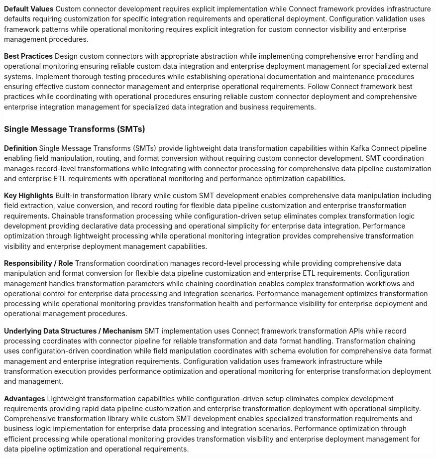 **Default Values**
Custom connector development requires explicit implementation while Connect framework provides infrastructure defaults requiring customization for specific integration requirements and operational deployment. Configuration validation uses framework patterns while operational monitoring requires explicit integration for custom connector visibility and enterprise management procedures.

**Best Practices**
Design custom connectors with appropriate abstraction while implementing comprehensive error handling and operational monitoring ensuring reliable custom data integration and enterprise deployment management for specialized external systems. Implement thorough testing procedures while establishing operational documentation and maintenance procedures ensuring effective custom connector management and enterprise operational requirements. Follow Connect framework best practices while coordinating with operational procedures ensuring reliable custom connector deployment and comprehensive enterprise integration management for specialized data integration and business requirements.

### Single Message Transforms (SMTs)

**Definition**
Single Message Transforms (SMTs) provide lightweight data transformation capabilities within Kafka Connect pipeline enabling field manipulation, routing, and format conversion without requiring custom connector development. SMT coordination manages record-level transformations while integrating with connector processing for comprehensive data pipeline customization and enterprise ETL requirements with operational monitoring and performance optimization capabilities.

**Key Highlights**
Built-in transformation library while custom SMT development enables comprehensive data manipulation including field extraction, value conversion, and record routing for flexible data pipeline customization and enterprise transformation requirements. Chainable transformation processing while configuration-driven setup eliminates complex transformation logic development providing declarative data processing and operational simplicity for enterprise data integration. Performance optimization through lightweight processing while operational monitoring integration provides comprehensive transformation visibility and enterprise deployment management capabilities.

**Responsibility / Role**
Transformation coordination manages record-level processing while providing comprehensive data manipulation and format conversion for flexible data pipeline customization and enterprise ETL requirements. Configuration management handles transformation parameters while chaining coordination enables complex transformation workflows and operational control for enterprise data processing and integration scenarios. Performance management optimizes transformation processing while operational monitoring provides transformation health and performance visibility for enterprise deployment and operational management procedures.

**Underlying Data Structures / Mechanism**
SMT implementation uses Connect framework transformation APIs while record processing coordinates with connector pipeline for reliable transformation and data format handling. Transformation chaining uses configuration-driven coordination while field manipulation coordinates with schema evolution for comprehensive data format management and enterprise integration requirements. Configuration validation uses framework infrastructure while transformation execution provides performance optimization and operational monitoring for enterprise transformation deployment and management.

**Advantages**
Lightweight transformation capabilities while configuration-driven setup eliminates complex development requirements providing rapid data pipeline customization and enterprise transformation deployment with operational simplicity. Comprehensive transformation library while custom SMT development enables specialized transformation requirements and business logic implementation for enterprise data processing and integration scenarios. Performance optimization through efficient processing while operational monitoring provides transformation visibility and enterprise deployment management for data pipeline optimization and operational requirements.

